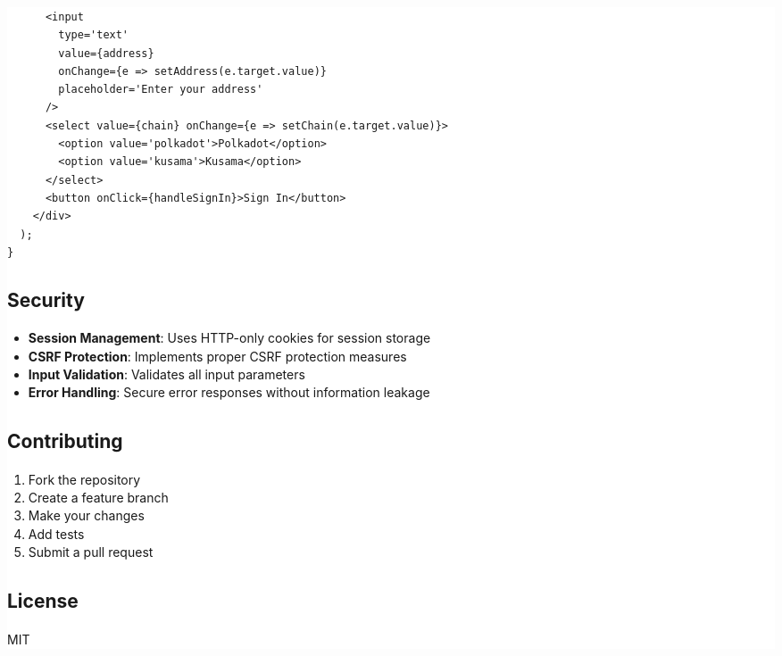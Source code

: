 ```tsx
      <input
        type='text'
        value={address}
        onChange={e => setAddress(e.target.value)}
        placeholder='Enter your address'
      />
      <select value={chain} onChange={e => setChain(e.target.value)}>
        <option value='polkadot'>Polkadot</option>
        <option value='kusama'>Kusama</option>
      </select>
      <button onClick={handleSignIn}>Sign In</button>
    </div>
  );
}
```

## Security

- **Session Management**: Uses HTTP-only cookies for session storage
- **CSRF Protection**: Implements proper CSRF protection measures
- **Input Validation**: Validates all input parameters
- **Error Handling**: Secure error responses without information leakage

## Contributing

1. Fork the repository
2. Create a feature branch
3. Make your changes
4. Add tests
5. Submit a pull request

## License

MIT
